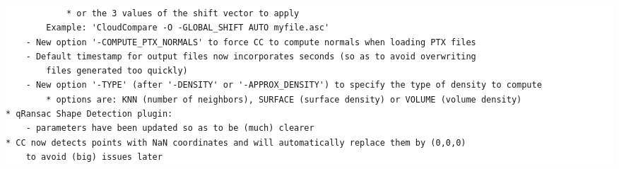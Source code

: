 				* or the 3 values of the shift vector to apply
			Example: 'CloudCompare -O -GLOBAL_SHIFT AUTO myfile.asc'
		- New option '-COMPUTE_PTX_NORMALS' to force CC to compute normals when loading PTX files
		- Default timestamp for output files now incorporates seconds (so as to avoid overwriting
			files generated too quickly)
		- New option '-TYPE' (after '-DENSITY' or '-APPROX_DENSITY') to specify the type of density to compute
			* options are: KNN (number of neighbors), SURFACE (surface density) or VOLUME (volume density)
	* qRansac Shape Detection plugin:
		- parameters have been updated so as to be (much) clearer
	* CC now detects points with NaN coordinates and will automatically replace them by (0,0,0)
		to avoid (big) issues later
